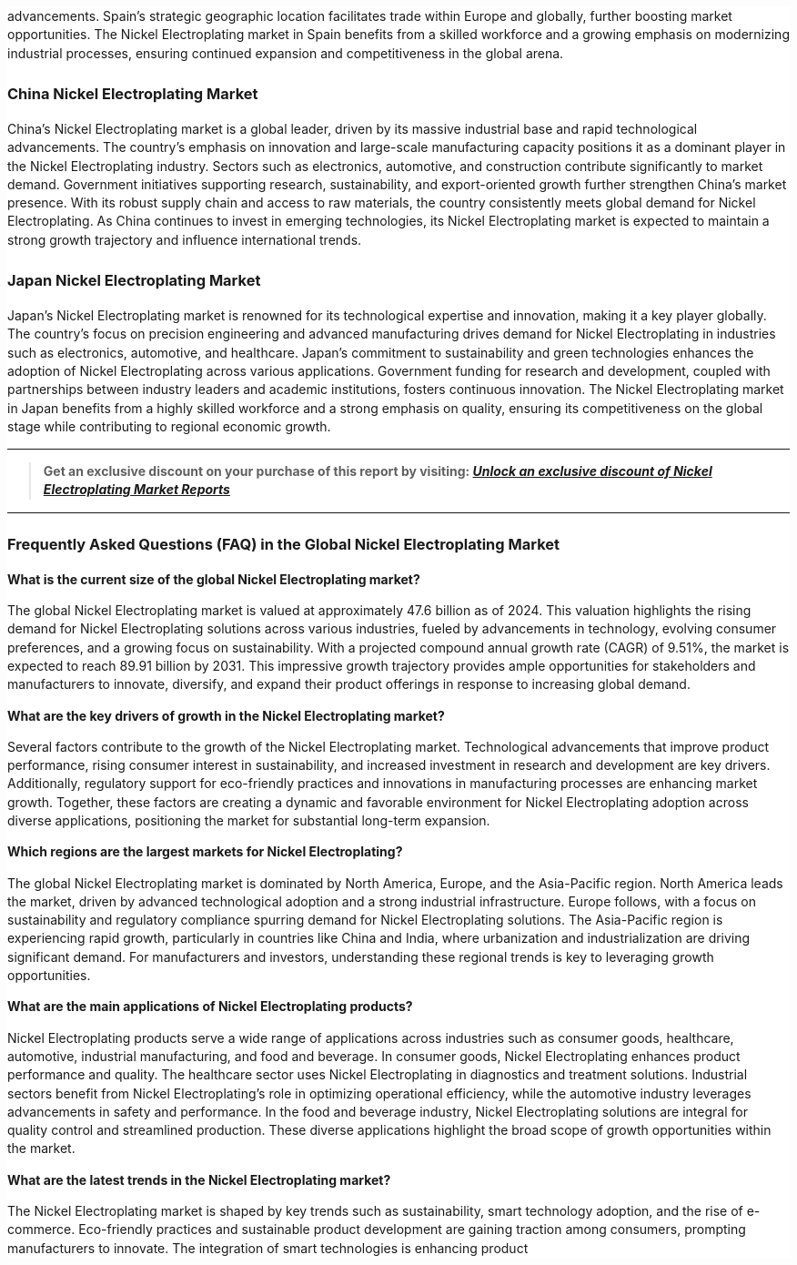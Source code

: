 advancements. Spain&rsquo;s strategic geographic location facilitates trade within Europe and globally, further boosting market opportunities. The Nickel Electroplating market in Spain benefits from a skilled workforce and a growing emphasis on modernizing industrial processes, ensuring continued expansion and competitiveness in the global arena.</p><h3>China Nickel Electroplating Market</h3><p>China&rsquo;s Nickel Electroplating market is a global leader, driven by its massive industrial base and rapid technological advancements. The country&rsquo;s emphasis on innovation and large-scale manufacturing capacity positions it as a dominant player in the Nickel Electroplating industry. Sectors such as electronics, automotive, and construction contribute significantly to market demand. Government initiatives supporting research, sustainability, and export-oriented growth further strengthen China&rsquo;s market presence. With its robust supply chain and access to raw materials, the country consistently meets global demand for Nickel Electroplating. As China continues to invest in emerging technologies, its Nickel Electroplating market is expected to maintain a strong growth trajectory and influence international trends.</p><h3>Japan Nickel Electroplating Market</h3><p>Japan&rsquo;s Nickel Electroplating market is renowned for its technological expertise and innovation, making it a key player globally. The country&rsquo;s focus on precision engineering and advanced manufacturing drives demand for Nickel Electroplating in industries such as electronics, automotive, and healthcare. Japan&rsquo;s commitment to sustainability and green technologies enhances the adoption of Nickel Electroplating across various applications. Government funding for research and development, coupled with partnerships between industry leaders and academic institutions, fosters continuous innovation. The Nickel Electroplating market in Japan benefits from a highly skilled workforce and a strong emphasis on quality, ensuring its competitiveness on the global stage while contributing to regional economic growth.</p><hr /><blockquote><p><strong>Get an exclusive discount on your purchase of this report by visiting: <em><a href="://marketresearchpulse.com/ask-for-discount/22073?utm_source=Github&amp;utm_medium=0111">Unlock an exclusive discount of Nickel Electroplating Market Reports</a></em>&nbsp;</strong></p></blockquote><hr /><h3>Frequently Asked Questions (FAQ) in the Global Nickel Electroplating Market</h3><p><strong>What is the current size of the global Nickel Electroplating market?</strong></p><p>The global Nickel Electroplating market is valued at approximately 47.6 billion as of 2024. This valuation highlights the rising demand for Nickel Electroplating solutions across various industries, fueled by advancements in technology, evolving consumer preferences, and a growing focus on sustainability. With a projected compound annual growth rate (CAGR) of 9.51%, the market is expected to reach 89.91 billion by 2031. This impressive growth trajectory provides ample opportunities for stakeholders and manufacturers to innovate, diversify, and expand their product offerings in response to increasing global demand.</p><p><strong>What are the key drivers of growth in the Nickel Electroplating market?</strong></p><p>Several factors contribute to the growth of the Nickel Electroplating market. Technological advancements that improve product performance, rising consumer interest in sustainability, and increased investment in research and development are key drivers. Additionally, regulatory support for eco-friendly practices and innovations in manufacturing processes are enhancing market growth. Together, these factors are creating a dynamic and favorable environment for Nickel Electroplating adoption across diverse applications, positioning the market for substantial long-term expansion.</p><p><strong>Which regions are the largest markets for Nickel Electroplating?</strong></p><p>The global Nickel Electroplating market is dominated by North America, Europe, and the Asia-Pacific region. North America leads the market, driven by advanced technological adoption and a strong industrial infrastructure. Europe follows, with a focus on sustainability and regulatory compliance spurring demand for Nickel Electroplating solutions. The Asia-Pacific region is experiencing rapid growth, particularly in countries like China and India, where urbanization and industrialization are driving significant demand. For manufacturers and investors, understanding these regional trends is key to leveraging growth opportunities.</p><p><strong>What are the main applications of Nickel Electroplating products?</strong></p><p>Nickel Electroplating products serve a wide range of applications across industries such as consumer goods, healthcare, automotive, industrial manufacturing, and food and beverage. In consumer goods, Nickel Electroplating enhances product performance and quality. The healthcare sector uses Nickel Electroplating in diagnostics and treatment solutions. Industrial sectors benefit from Nickel Electroplating&rsquo;s role in optimizing operational efficiency, while the automotive industry leverages advancements in safety and performance. In the food and beverage industry, Nickel Electroplating solutions are integral for quality control and streamlined production. These diverse applications highlight the broad scope of growth opportunities within the market.</p><p><strong>What are the latest trends in the Nickel Electroplating market?</strong></p><p>The Nickel Electroplating market is shaped by key trends such as sustainability, smart technology adoption, and the rise of e-commerce. Eco-friendly practices and sustainable product development are gaining traction among consumers, prompting manufacturers to innovate. The integration of smart technologies is enhancing product